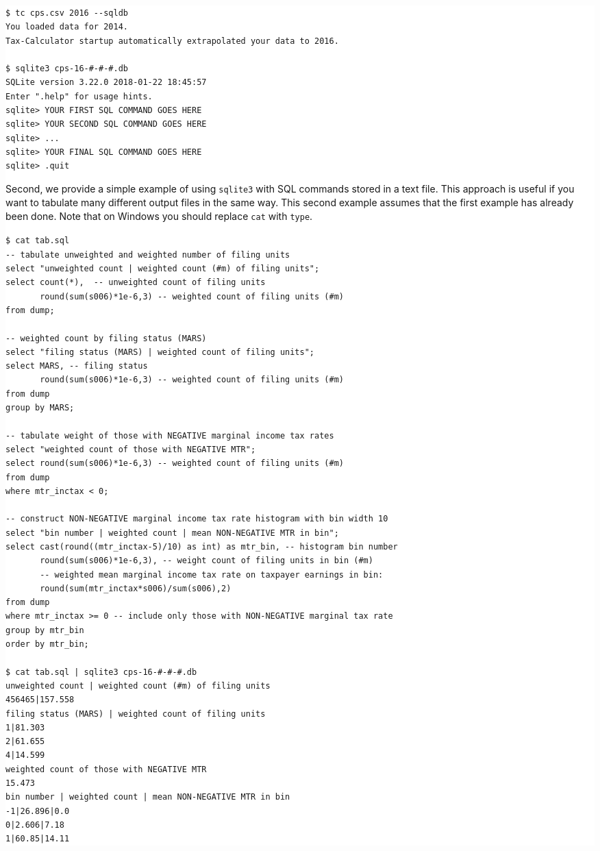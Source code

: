 ```
$ tc cps.csv 2016 --sqldb
You loaded data for 2014.
Tax-Calculator startup automatically extrapolated your data to 2016.

$ sqlite3 cps-16-#-#-#.db
SQLite version 3.22.0 2018-01-22 18:45:57
Enter ".help" for usage hints.
sqlite> YOUR FIRST SQL COMMAND GOES HERE
sqlite> YOUR SECOND SQL COMMAND GOES HERE
sqlite> ...
sqlite> YOUR FINAL SQL COMMAND GOES HERE
sqlite> .quit
```

Second, we provide a simple example of using `sqlite3` with SQL commands stored in a text file. This approach is useful if you want to tabulate many different output files in the same way. This second example assumes that the first example has already been done. Note that on Windows you should replace `cat` with `type`.

```
$ cat tab.sql
-- tabulate unweighted and weighted number of filing units
select "unweighted count | weighted count (#m) of filing units";
select count(*),  -- unweighted count of filing units
       round(sum(s006)*1e-6,3) -- weighted count of filing units (#m)
from dump;

-- weighted count by filing status (MARS)
select "filing status (MARS) | weighted count of filing units";
select MARS, -- filing status
       round(sum(s006)*1e-6,3) -- weighted count of filing units (#m)
from dump
group by MARS;

-- tabulate weight of those with NEGATIVE marginal income tax rates
select "weighted count of those with NEGATIVE MTR";
select round(sum(s006)*1e-6,3) -- weighted count of filing units (#m)
from dump
where mtr_inctax < 0;

-- construct NON-NEGATIVE marginal income tax rate histogram with bin width 10
select "bin number | weighted count | mean NON-NEGATIVE MTR in bin";
select cast(round((mtr_inctax-5)/10) as int) as mtr_bin, -- histogram bin number
       round(sum(s006)*1e-6,3), -- weight count of filing units in bin (#m)
       -- weighted mean marginal income tax rate on taxpayer earnings in bin:
       round(sum(mtr_inctax*s006)/sum(s006),2)
from dump
where mtr_inctax >= 0 -- include only those with NON-NEGATIVE marginal tax rate
group by mtr_bin
order by mtr_bin;

$ cat tab.sql | sqlite3 cps-16-#-#-#.db
unweighted count | weighted count (#m) of filing units
456465|157.558
filing status (MARS) | weighted count of filing units
1|81.303
2|61.655
4|14.599
weighted count of those with NEGATIVE MTR
15.473
bin number | weighted count | mean NON-NEGATIVE MTR in bin
-1|26.896|0.0
0|2.606|7.18
1|60.85|14.11
```